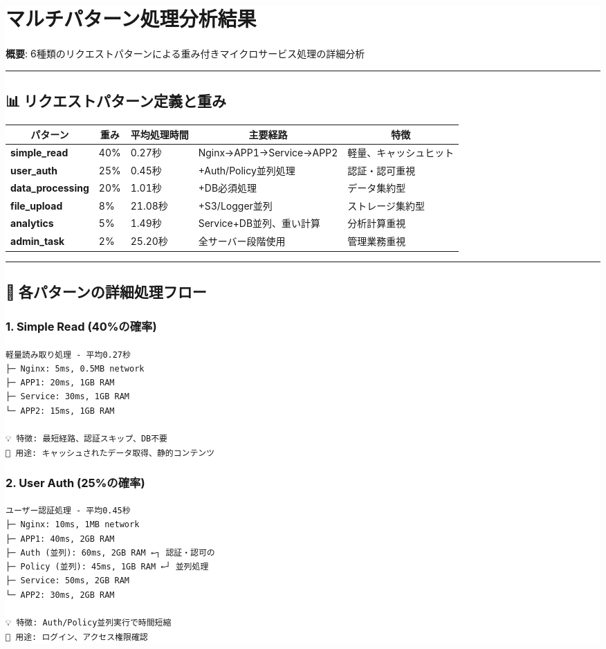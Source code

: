 # マルチパターン処理分析結果

**概要**: 6種類のリクエストパターンによる重み付きマイクロサービス処理の詳細分析

---

## 📊 リクエストパターン定義と重み

| パターン | 重み | 平均処理時間 | 主要経路 | 特徴 |
|----------|------|-------------|----------|------|
| **simple_read** | 40% | 0.27秒 | Nginx→APP1→Service→APP2 | 軽量、キャッシュヒット |
| **user_auth** | 25% | 0.45秒 | +Auth/Policy並列処理 | 認証・認可重視 |
| **data_processing** | 20% | 1.01秒 | +DB必須処理 | データ集約型 |
| **file_upload** | 8% | 21.08秒 | +S3/Logger並列 | ストレージ集約型 |
| **analytics** | 5% | 1.49秒 | Service+DB並列、重い計算 | 分析計算重視 |
| **admin_task** | 2% | 25.20秒 | 全サーバー段階使用 | 管理業務重視 |

---

## 🔄 各パターンの詳細処理フロー

### **1. Simple Read (40%の確率)**
```
軽量読み取り処理 - 平均0.27秒
├─ Nginx: 5ms, 0.5MB network
├─ APP1: 20ms, 1GB RAM  
├─ Service: 30ms, 1GB RAM
└─ APP2: 15ms, 1GB RAM

💡 特徴: 最短経路、認証スキップ、DB不要
🎯 用途: キャッシュされたデータ取得、静的コンテンツ
```

### **2. User Auth (25%の確率)**
```
ユーザー認証処理 - 平均0.45秒
├─ Nginx: 10ms, 1MB network
├─ APP1: 40ms, 2GB RAM
├─ Auth (並列): 60ms, 2GB RAM ←┐ 認証・認可の
├─ Policy (並列): 45ms, 1GB RAM ←┘ 並列処理
├─ Service: 50ms, 2GB RAM
└─ APP2: 30ms, 2GB RAM

💡 特徴: Auth/Policy並列実行で時間短縮
🎯 用途: ログイン、アクセス権限確認
```
